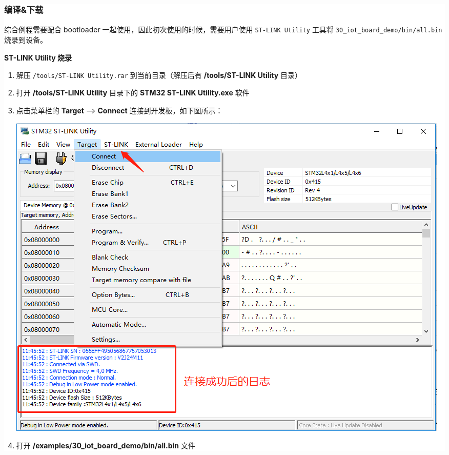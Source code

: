 ### 编译&下载

综合例程需要配合 bootloader 一起使用，因此初次使用的时候，需要用户使用 `ST-LINK Utility` 工具将 `30_iot_board_demo/bin/all.bin` 烧录到设备。

**ST-LINK Utility 烧录**

1. 解压 `/tools/ST-LINK Utility.rar` 到当前目录（解压后有 **/tools/ST-LINK Utility** 目录）
2. 打开 **/tools/ST-LINK Utility** 目录下的 **STM32 ST-LINK Utility.exe** 软件
3. 点击菜单栏的 **Target** --> **Connect** 连接到开发板，如下图所示：

    ![连接设备](../../docs/figures/30_iot_board_demo/stlink_utility_connect.png)

4. 打开 **/examples/30_iot_board_demo/bin/all.bin** 文件
